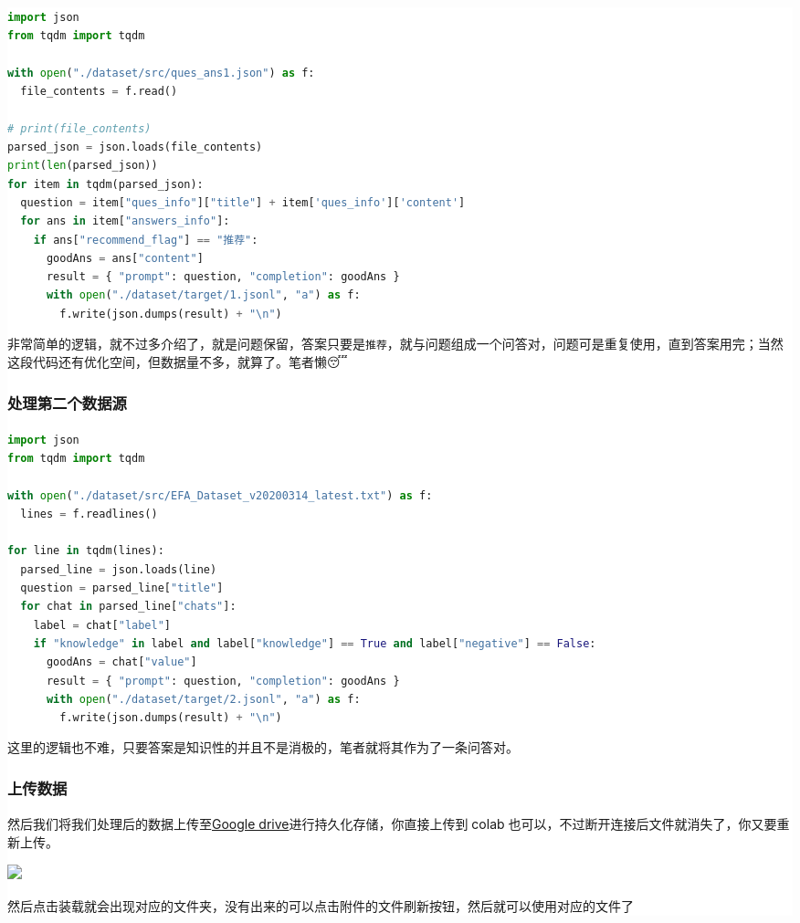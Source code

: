 ```python
import json
from tqdm import tqdm

with open("./dataset/src/ques_ans1.json") as f:
  file_contents = f.read()
  
# print(file_contents)
parsed_json = json.loads(file_contents)
print(len(parsed_json))
for item in tqdm(parsed_json):
  question = item["ques_info"]["title"] + item['ques_info']['content']
  for ans in item["answers_info"]:
    if ans["recommend_flag"] == "推荐":
      goodAns = ans["content"]
      result = { "prompt": question, "completion": goodAns }
      with open("./dataset/target/1.jsonl", "a") as f:
        f.write(json.dumps(result) + "\n")
```

非常简单的逻辑，就不过多介绍了，就是问题保留，答案只要是`推荐`，就与问题组成一个问答对，问题可是重复使用，直到答案用完；当然这段代码还有优化空间，但数据量不多，就算了。笔者懒😴

### 处理第二个数据源

```python
import json
from tqdm import tqdm

with open("./dataset/src/EFA_Dataset_v20200314_latest.txt") as f:
  lines = f.readlines()
  
for line in tqdm(lines):
  parsed_line = json.loads(line)
  question = parsed_line["title"]
  for chat in parsed_line["chats"]:
    label = chat["label"]
    if "knowledge" in label and label["knowledge"] == True and label["negative"] == False:
      goodAns = chat["value"]
      result = { "prompt": question, "completion": goodAns }
      with open("./dataset/target/2.jsonl", "a") as f:
        f.write(json.dumps(result) + "\n")
```

这里的逻辑也不难，只要答案是知识性的并且不是消极的，笔者就将其作为了一条问答对。

### 上传数据

然后我们将我们处理后的数据上传至[Google drive](https://drive.google.com/drive/my-drive)进行持久化存储，你直接上传到 colab 也可以，不过断开连接后文件就消失了，你又要重新上传。

![](https://oss.justin3go.com/blogs/Pasted%20image%2020230426171708.png)

然后点击装载就会出现对应的文件夹，没有出来的可以点击附件的文件刷新按钮，然后就可以使用对应的文件了
